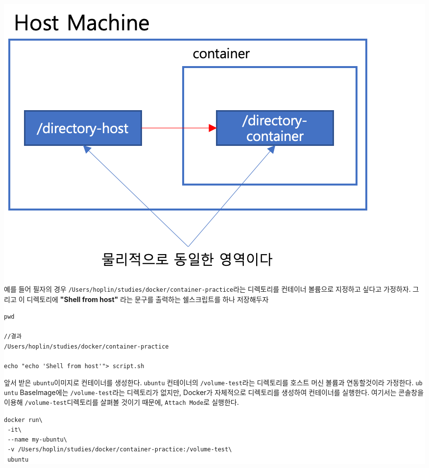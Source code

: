 ![](./imgs/5.png)

예를 들어 필자의 경우 `/Users/hoplin/studies/docker/container-practice`라는 디렉토리를 컨테이너 볼륨으로 지정하고 싶다고 가정하자. 그리고 이 디렉토리에 **"Shell from host"** 라는 문구를 출력하는 쉘스크립트를 하나 저장해두자

~~~
pwd

//결과
/Users/hoplin/studies/docker/container-practice

echo "echo 'Shell from host'"> script.sh
~~~
앞서 받은 `ubuntu`이미지로 컨테이너를 생성한다. `ubuntu` 컨테이너의 `/volume-test`라는 디렉토리를 호스트 머신 볼륨과 연동할것이라 가정한다. `ubuntu` BaseImage에는 `/volume-test`라는 디렉토리가 없지만, Docker가 자체적으로 디렉토리를 생성하여 컨테이너를 실행한다. 여기서는 콘솔창을 이용해 `/volume-test`디렉토리를 살펴볼 것이기 때문에, `Attach Mode`로 실행한다.

~~~
docker run\
 -it\
 --name my-ubuntu\
 -v /Users/hoplin/studies/docker/container-practice:/volume-test\
 ubuntu
~~~